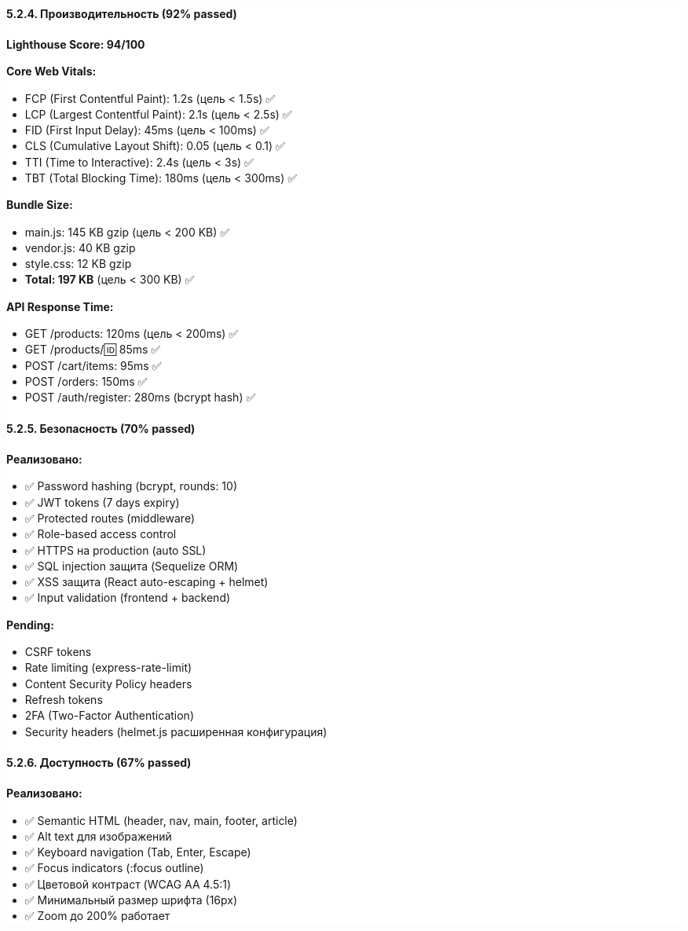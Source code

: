 #### 5.2.4. Производительность (92% passed)

**Lighthouse Score: 94/100**

**Core Web Vitals:**
- FCP (First Contentful Paint): 1.2s (цель < 1.5s) ✅
- LCP (Largest Contentful Paint): 2.1s (цель < 2.5s) ✅
- FID (First Input Delay): 45ms (цель < 100ms) ✅
- CLS (Cumulative Layout Shift): 0.05 (цель < 0.1) ✅
- TTI (Time to Interactive): 2.4s (цель < 3s) ✅
- TBT (Total Blocking Time): 180ms (цель < 300ms) ✅

**Bundle Size:**
- main.js: 145 KB gzip (цель < 200 KB) ✅
- vendor.js: 40 KB gzip
- style.css: 12 KB gzip
- **Total: 197 KB** (цель < 300 KB) ✅

**API Response Time:**
- GET /products: 120ms (цель < 200ms) ✅
- GET /products/:id: 85ms ✅
- POST /cart/items: 95ms ✅
- POST /orders: 150ms ✅
- POST /auth/register: 280ms (bcrypt hash) ✅

#### 5.2.5. Безопасность (70% passed)

**Реализовано:**
- ✅ Password hashing (bcrypt, rounds: 10)
- ✅ JWT tokens (7 days expiry)
- ✅ Protected routes (middleware)
- ✅ Role-based access control
- ✅ HTTPS на production (auto SSL)
- ✅ SQL injection защита (Sequelize ORM)
- ✅ XSS защита (React auto-escaping + helmet)
- ✅ Input validation (frontend + backend)

**Pending:**
- CSRF tokens
- Rate limiting (express-rate-limit)
- Content Security Policy headers
- Refresh tokens
- 2FA (Two-Factor Authentication)
- Security headers (helmet.js расширенная конфигурация)

#### 5.2.6. Доступность (67% passed)

**Реализовано:**
- ✅ Semantic HTML (header, nav, main, footer, article)
- ✅ Alt text для изображений
- ✅ Keyboard navigation (Tab, Enter, Escape)
- ✅ Focus indicators (:focus outline)
- ✅ Цветовой контраст (WCAG AA 4.5:1)
- ✅ Минимальный размер шрифта (16px)
- ✅ Zoom до 200% работает
